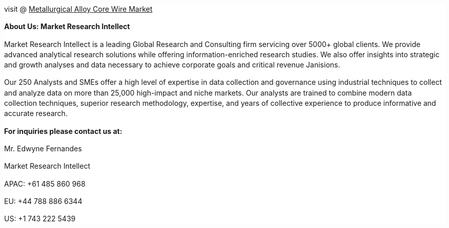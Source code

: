 visit&nbsp;@</strong>&nbsp;</span><span class="font-[700]"><a href="https://www.marketresearchintellect.com/product/global-metallurgical-alloy-core-wire-market/?utm_source=Linkedin&utm_medium=808" target="_blank" data-tracking-control-name="article-ssr-frontend-pulse_little-text-block" data-tracking-will-navigate="" data-test-link="">Metallurgical Alloy Core Wire Market</a></span></p><p><strong><span class="font-[700]">About Us: Market Research Intellect</span></strong></p><p><span class="">Market Research Intellect is a leading Global Research and Consulting firm servicing over 5000+ global clients. We provide advanced analytical research solutions while offering information-enriched research studies.&nbsp;</span>We also offer insights into strategic and growth analyses and data necessary to achieve corporate goals and critical revenue Janisions.</p><p><span class="">Our 250 Analysts and SMEs offer a high level of expertise in data collection and governance using industrial techniques to collect and analyze data on more than 25,000 high-impact and niche markets. Our analysts are trained to combine modern data collection techniques, superior research methodology, expertise, and years of collective experience to produce informative and accurate research.</span></p><p><strong>For inquiries please contact us at:</strong></p><p>Mr. Edwyne Fernandes</p><p>Market Research Intellect</p><p>APAC: +61 485 860 968</p><p>EU: +44 788 886 6344</p><p>US: +1 743 222 5439</p>

